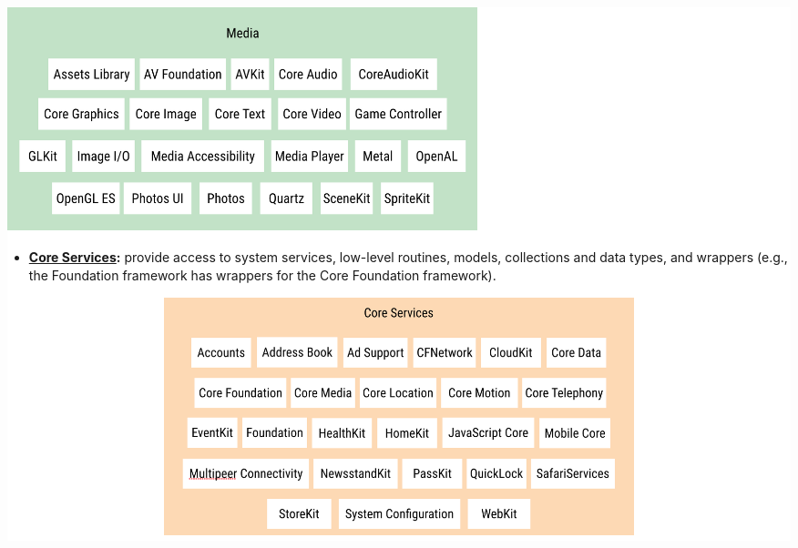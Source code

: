 <img width="60%" src="../assets/media.png"/>
</p>


- **[Core Services](https://developer.apple.com/documentation/coreservices):** provide access to system services, low-level routines, models, collections and data types, and wrappers (e.g., the Foundation framework has wrappers for the Core Foundation framework).

<p align="center">
<img width="60%" src="../assets/core-services.png"/>
</p>
